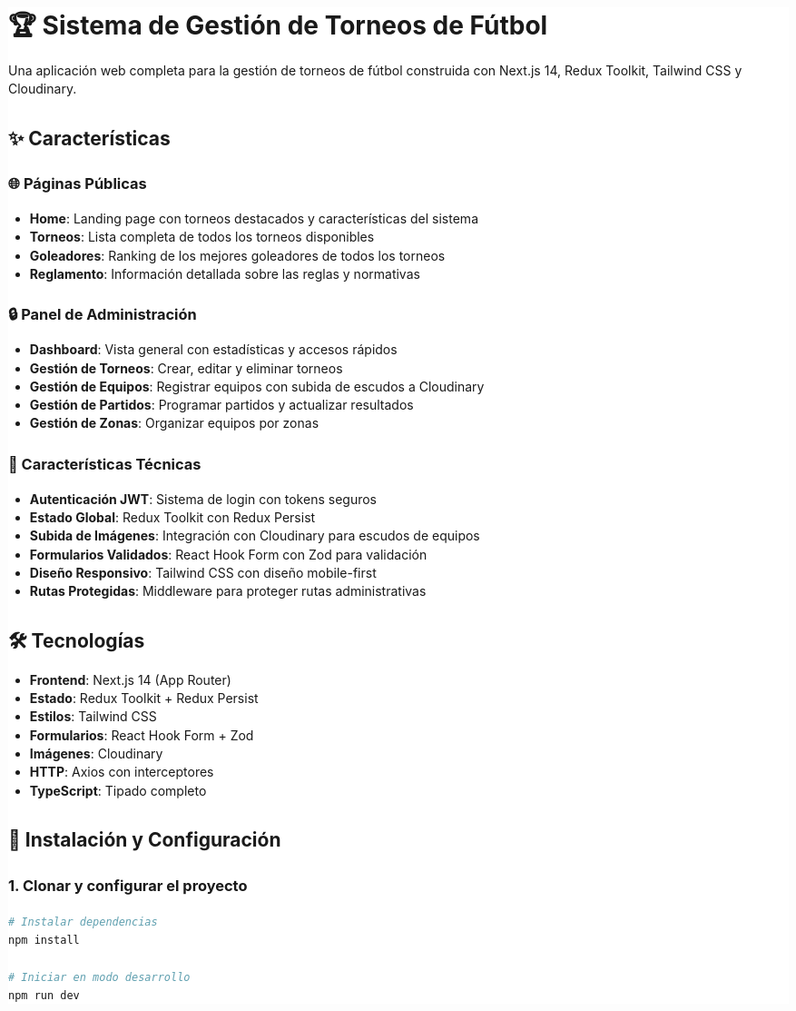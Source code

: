 # 🏆 Sistema de Gestión de Torneos de Fútbol

Una aplicación web completa para la gestión de torneos de fútbol construida con Next.js 14, Redux Toolkit, Tailwind CSS y Cloudinary.

## ✨ Características

### 🌐 Páginas Públicas
- **Home**: Landing page con torneos destacados y características del sistema
- **Torneos**: Lista completa de todos los torneos disponibles
- **Goleadores**: Ranking de los mejores goleadores de todos los torneos
- **Reglamento**: Información detallada sobre las reglas y normativas

### 🔒 Panel de Administración
- **Dashboard**: Vista general con estadísticas y accesos rápidos
- **Gestión de Torneos**: Crear, editar y eliminar torneos
- **Gestión de Equipos**: Registrar equipos con subida de escudos a Cloudinary
- **Gestión de Partidos**: Programar partidos y actualizar resultados
- **Gestión de Zonas**: Organizar equipos por zonas

### 🎯 Características Técnicas
- **Autenticación JWT**: Sistema de login con tokens seguros
- **Estado Global**: Redux Toolkit con Redux Persist
- **Subida de Imágenes**: Integración con Cloudinary para escudos de equipos
- **Formularios Validados**: React Hook Form con Zod para validación
- **Diseño Responsivo**: Tailwind CSS con diseño mobile-first
- **Rutas Protegidas**: Middleware para proteger rutas administrativas

## 🛠 Tecnologías

- **Frontend**: Next.js 14 (App Router)
- **Estado**: Redux Toolkit + Redux Persist
- **Estilos**: Tailwind CSS
- **Formularios**: React Hook Form + Zod
- **Imágenes**: Cloudinary
- **HTTP**: Axios con interceptores
- **TypeScript**: Tipado completo

## 🚀 Instalación y Configuración

### 1. Clonar y configurar el proyecto

```bash
# Instalar dependencias
npm install

# Iniciar en modo desarrollo
npm run dev
```
